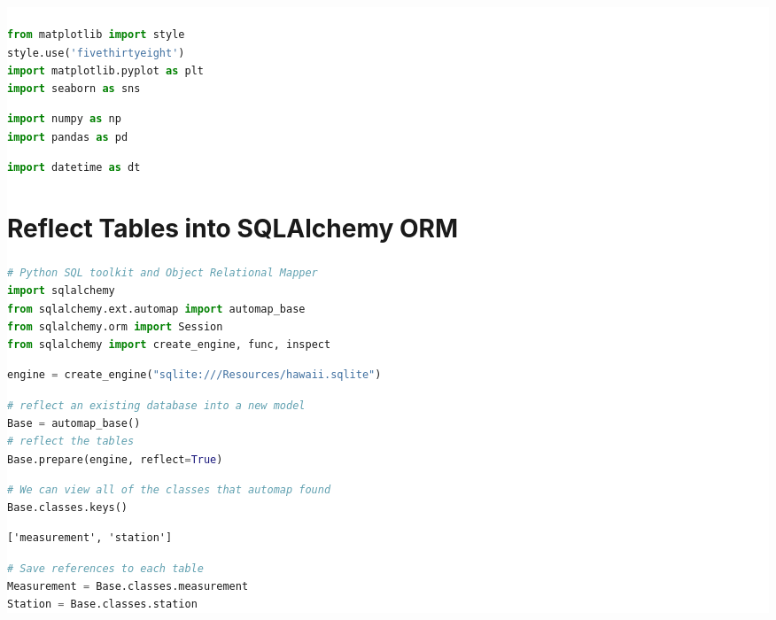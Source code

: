

```python

from matplotlib import style
style.use('fivethirtyeight')
import matplotlib.pyplot as plt
import seaborn as sns
```


```python
import numpy as np
import pandas as pd
```


```python
import datetime as dt
```

# Reflect Tables into SQLAlchemy ORM


```python
# Python SQL toolkit and Object Relational Mapper
import sqlalchemy
from sqlalchemy.ext.automap import automap_base
from sqlalchemy.orm import Session
from sqlalchemy import create_engine, func, inspect
```


```python
engine = create_engine("sqlite:///Resources/hawaii.sqlite")
```


```python
# reflect an existing database into a new model
Base = automap_base()
# reflect the tables
Base.prepare(engine, reflect=True)
```


```python
# We can view all of the classes that automap found
Base.classes.keys()
```




    ['measurement', 'station']




```python
# Save references to each table
Measurement = Base.classes.measurement
Station = Base.classes.station
```
